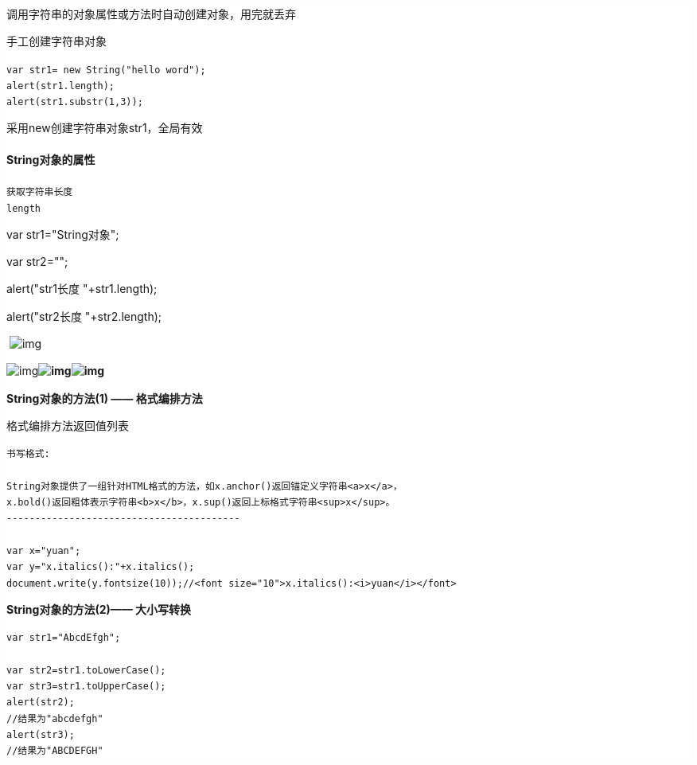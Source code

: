调用字符串的对象属性或方法时自动创建对象，用完就丢弃

手工创建字符串对象

```
var str1= new String("hello word");
alert(str1.length);
alert(str1.substr(1,3));
```

采用new创建字符串对象str1，全局有效

#### **String对象的属性**

```
获取字符串长度
length
```

var str1="String对象";

var str2="";

alert("str1长度 "+str1.length);

alert("str2长度 "+str2.length);

​                       ![img](image/877318-20161020172806967-1903422661.png)　

![img](image/877318-20161020175449873-1889565656.png)**![img](image/877318-20161020180038045-1855840599.png)![img](image/877318-20161020181134123-1739380581.png)**

**String对象的方法(1) —— 格式编排方法**

格式编排方法返回值列表

```
书写格式:

String对象提供了一组针对HTML格式的方法，如x.anchor()返回锚定义字符串<a>x</a>，
x.bold()返回粗体表示字符串<b>x</b>，x.sup()返回上标格式字符串<sup>x</sup>。
-----------------------------------------

var x="yuan";
var y="x.italics():"+x.italics();
document.write(y.fontsize(10));//<font size="10">x.italics():<i>yuan</i></font>
```

**String对象的方法(2)——  大小写转换**

```
var str1="AbcdEfgh"; 

var str2=str1.toLowerCase();
var str3=str1.toUpperCase();
alert(str2);
//结果为"abcdefgh"
alert(str3);
//结果为"ABCDEFGH"
```
